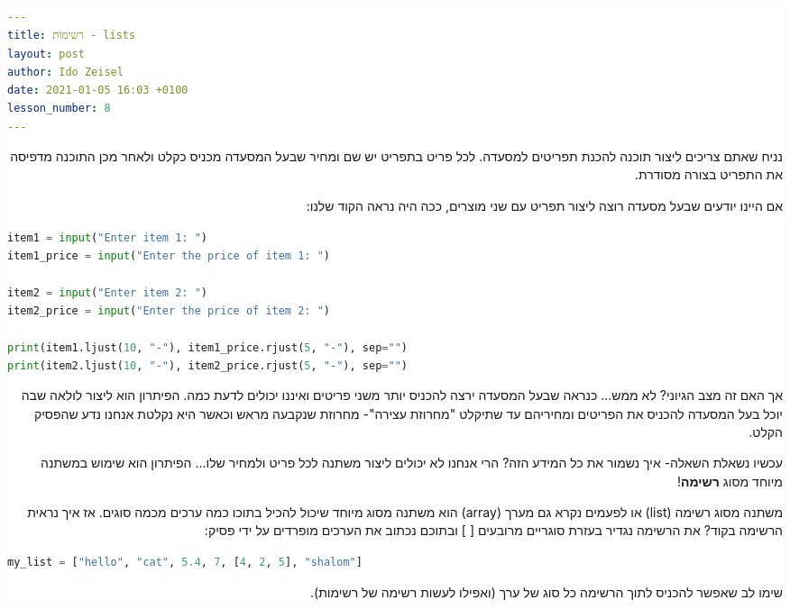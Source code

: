```yaml
---
title: רשימות - lists
layout: post
author: Ido Zeisel
date: 2021-01-05 16:03 +0100
lesson_number: 8
---
```


<div dir="rtl">

נניח שאתם צריכים ליצור תוכנה להכנת תפריטים למסעדה. לכל פריט בתפריט יש שם ומחיר שבעל המסעדה מכניס כקלט ולאחר מכן התוכנה מדפיסה את התפריט
בצורה מסודרת.

אם היינו יודעים שבעל מסעדה רוצה ליצור תפריט עם שני מוצרים, ככה היה נראה הקוד שלנו:

</div>

```python
item1 = input("Enter item 1: ")
item1_price = input("Enter the price of item 1: ")

item2 = input("Enter item 2: ")
item2_price = input("Enter the price of item 2: ")

print(item1.ljust(10, "-"), item1_price.rjust(5, "-"), sep="")
print(item2.ljust(10, "-"), item2_price.rjust(5, "-"), sep="")
```

<div dir="rtl">

אך האם זה מצב הגיוני? לא ממש... כנראה שבעל המסעדה ירצה להכניס יותר משני פריטים ואיננו יכולים לדעת כמה. הפיתרון הוא
ליצור לולאה שבה יוכל בעל המסעדה להכניס את הפריטים ומחיריהם עד שתיקלט "מחרוזת עצירה"- מחרוזת שנקבעה מראש וכאשר היא נקלטת אנחנו
נדע שהפסיק הקלט.

עכשיו נשאלת השאלה- איך נשמור את כל המידע הזה? הרי אנחנו לא יכולים ליצור משתנה לכל פריט ולמחיר שלו...
הפיתרון הוא שימוש במשתנה מיוחד מסוג **רשימה**!

משתנה מסוג רשימה (list) או לפעמים נקרא גם מערך (array) הוא משתנה מסוג מיוחד שיכול להכיל בתוכו כמה ערכים מכמה סוגים.
אז איך נראית הרשימה בקוד? את הרשימה נגדיר בעזרת סוגריים מרובעים [ ] ובתוכם נכתוב את הערכים מופרדים על ידי פסיק:

</div>

```python
my_list = ["hello", "cat", 5.4, 7, [4, 2, 5], "shalom"]
```

<div dir="rtl">

שימו לב שאפשר להכניס לתוך הרשימה כל סוג של ערך (ואפילו לעשות רשימה של רשימות).
